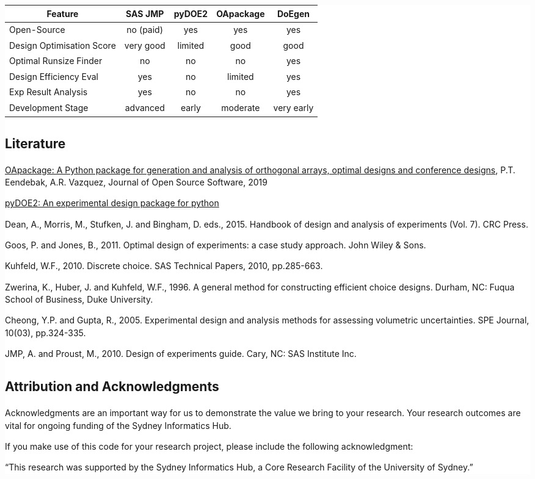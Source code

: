 | Feature                   |  SAS JMP  |  pyDOE2 | OApackage |   DoEgen   |
|---------------------------|:---------:|:-------:|:---------:|:----------:|
| Open-Source               | no (paid) |   yes   |    yes    |     yes    |
| Design Optimisation Score | very good | limited |    good   |    good    |
| Optimal Runsize Finder    |     no    |    no   |     no    |     yes    |
| Design Efficiency Eval    |    yes    |    no   |  limited  |     yes    |
| Exp Result Analysis       |    yes    |    no   |     no    |     yes    |
| Development Stage         |  advanced |  early  |  moderate | very early |

Literature
----------

[OApackage: A Python package for generation and analysis of orthogonal
arrays, optimal designs and conference
designs](https://doi.org/10.21105/joss.01097), P.T. Eendebak, A.R.
Vazquez, Journal of Open Source Software, 2019

[pyDOE2: An experimental design package for
python](https://github.com/clicumu/pyDOE2)

Dean, A., Morris, M., Stufken, J. and Bingham, D. eds., 2015. Handbook
of design and analysis of experiments (Vol. 7). CRC Press.

Goos, P. and Jones, B., 2011. Optimal design of experiments: a case
study approach. John Wiley & Sons.

Kuhfeld, W.F., 2010. Discrete choice. SAS Technical Papers, 2010,
pp.285-663.

Zwerina, K., Huber, J. and Kuhfeld, W.F., 1996. A general method for
constructing efficient choice designs. Durham, NC: Fuqua School of
Business, Duke University.

Cheong, Y.P. and Gupta, R., 2005. Experimental design and analysis
methods for assessing volumetric uncertainties. SPE Journal, 10(03),
pp.324-335.

JMP, A. and Proust, M., 2010. Design of experiments guide. Cary, NC: SAS
Institute Inc.

Attribution and Acknowledgments
-------------------------------

Acknowledgments are an important way for us to demonstrate the value we
bring to your research. Your research outcomes are vital for ongoing
funding of the Sydney Informatics Hub.

If you make use of this code for your research project, please include
the following acknowledgment:

“This research was supported by the Sydney Informatics Hub, a Core
Research Facility of the University of Sydney.”
